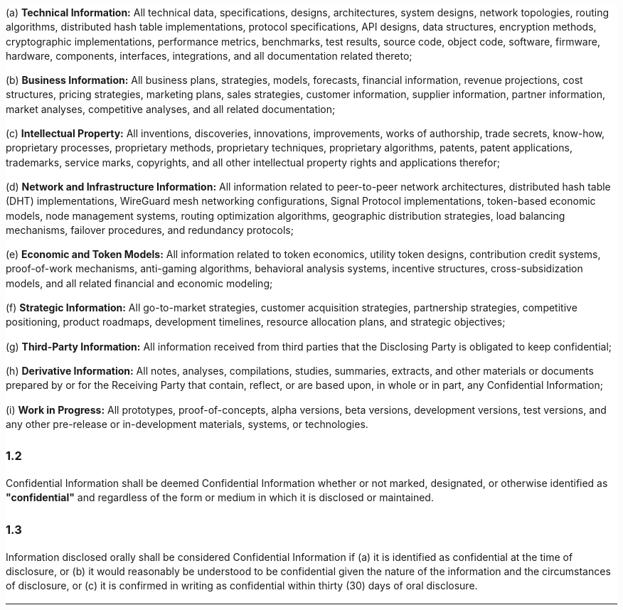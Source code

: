 (a) **Technical Information:** All technical data, specifications, designs, architectures, system designs, network topologies, routing algorithms, distributed hash table implementations, protocol specifications, API designs, data structures, encryption methods, cryptographic implementations, performance metrics, benchmarks, test results, source code, object code, software, firmware, hardware, components, interfaces, integrations, and all documentation related thereto;

(b) **Business Information:** All business plans, strategies, models, forecasts, financial information, revenue projections, cost structures, pricing strategies, marketing plans, sales strategies, customer information, supplier information, partner information, market analyses, competitive analyses, and all related documentation;

(c) **Intellectual Property:** All inventions, discoveries, innovations, improvements, works of authorship, trade secrets, know-how, proprietary processes, proprietary methods, proprietary techniques, proprietary algorithms, patents, patent applications, trademarks, service marks, copyrights, and all other intellectual property rights and applications therefor;

(d) **Network and Infrastructure Information:** All information related to peer-to-peer network architectures, distributed hash table (DHT) implementations, WireGuard mesh networking configurations, Signal Protocol implementations, token-based economic models, node management systems, routing optimization algorithms, geographic distribution strategies, load balancing mechanisms, failover procedures, and redundancy protocols;

(e) **Economic and Token Models:** All information related to token economics, utility token designs, contribution credit systems, proof-of-work mechanisms, anti-gaming algorithms, behavioral analysis systems, incentive structures, cross-subsidization models, and all related financial and economic modeling;

(f) **Strategic Information:** All go-to-market strategies, customer acquisition strategies, partnership strategies, competitive positioning, product roadmaps, development timelines, resource allocation plans, and strategic objectives;

(g) **Third-Party Information:** All information received from third parties that the Disclosing Party is obligated to keep confidential;

(h) **Derivative Information:** All notes, analyses, compilations, studies, summaries, extracts, and other materials or documents prepared by or for the Receiving Party that contain, reflect, or are based upon, in whole or in part, any Confidential Information;

(i) **Work in Progress:** All prototypes, proof-of-concepts, alpha versions, beta versions, development versions, test versions, and any other pre-release or in-development materials, systems, or technologies.

### 1.2

Confidential Information shall be deemed Confidential Information whether or not marked, designated, or otherwise identified as **"confidential"** and regardless of the form or medium in which it is disclosed or maintained.

### 1.3

Information disclosed orally shall be considered Confidential Information if (a) it is identified as confidential at the time of disclosure, or (b) it would reasonably be understood to be confidential given the nature of the information and the circumstances of disclosure, or (c) it is confirmed in writing as confidential within thirty (30) days of oral disclosure.

---